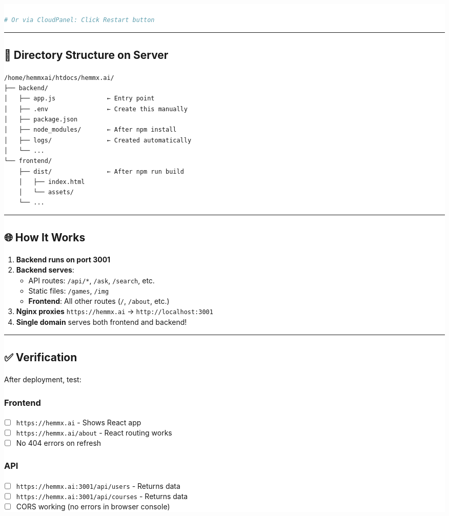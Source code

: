 ```bash

# Or via CloudPanel: Click Restart button
```

---

## 📁 Directory Structure on Server

```
/home/hemmxai/htdocs/hemmx.ai/
├── backend/
│   ├── app.js              ← Entry point
│   ├── .env                ← Create this manually
│   ├── package.json
│   ├── node_modules/       ← After npm install
│   ├── logs/               ← Created automatically
│   └── ...
└── frontend/
    ├── dist/               ← After npm run build
    │   ├── index.html
    │   └── assets/
    └── ...
```

---

## 🌐 How It Works

1. **Backend runs on port 3001**
2. **Backend serves**:
   - API routes: `/api/*`, `/ask`, `/search`, etc.
   - Static files: `/games`, `/img`
   - **Frontend**: All other routes (`/`, `/about`, etc.)
3. **Nginx proxies** `https://hemmx.ai` → `http://localhost:3001`
4. **Single domain** serves both frontend and backend!

---

## ✅ Verification

After deployment, test:

### Frontend
- [ ] `https://hemmx.ai` - Shows React app
- [ ] `https://hemmx.ai/about` - React routing works
- [ ] No 404 errors on refresh

### API
- [ ] `https://hemmx.ai:3001/api/users` - Returns data
- [ ] `https://hemmx.ai:3001/api/courses` - Returns data
- [ ] CORS working (no errors in browser console)
